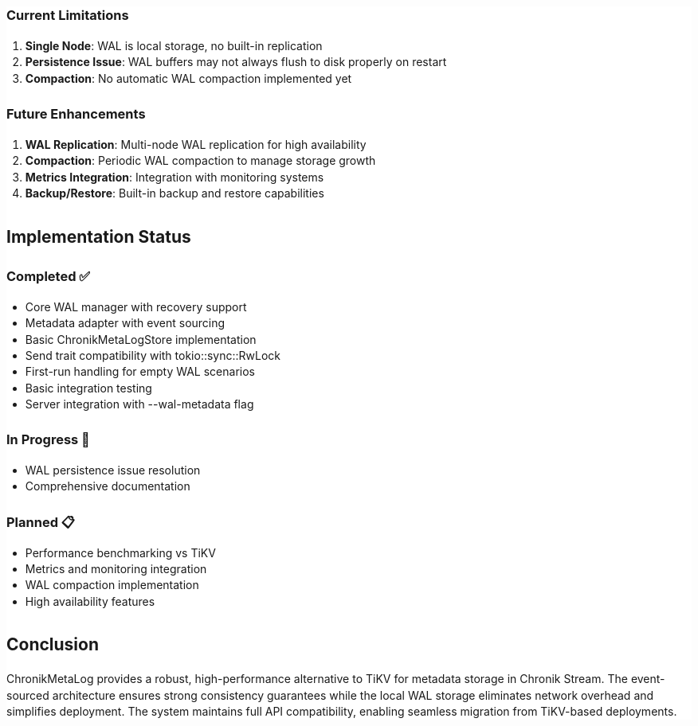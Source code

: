 ### Current Limitations

1. **Single Node**: WAL is local storage, no built-in replication
2. **Persistence Issue**: WAL buffers may not always flush to disk properly on restart
3. **Compaction**: No automatic WAL compaction implemented yet

### Future Enhancements

1. **WAL Replication**: Multi-node WAL replication for high availability
2. **Compaction**: Periodic WAL compaction to manage storage growth
3. **Metrics Integration**: Integration with monitoring systems
4. **Backup/Restore**: Built-in backup and restore capabilities

## Implementation Status

### Completed ✅

- Core WAL manager with recovery support
- Metadata adapter with event sourcing
- Basic ChronikMetaLogStore implementation
- Send trait compatibility with tokio::sync::RwLock
- First-run handling for empty WAL scenarios
- Basic integration testing
- Server integration with --wal-metadata flag

### In Progress 🚧

- WAL persistence issue resolution
- Comprehensive documentation

### Planned 📋

- Performance benchmarking vs TiKV
- Metrics and monitoring integration
- WAL compaction implementation
- High availability features

## Conclusion

ChronikMetaLog provides a robust, high-performance alternative to TiKV for metadata storage in Chronik Stream. The event-sourced architecture ensures strong consistency guarantees while the local WAL storage eliminates network overhead and simplifies deployment. The system maintains full API compatibility, enabling seamless migration from TiKV-based deployments.